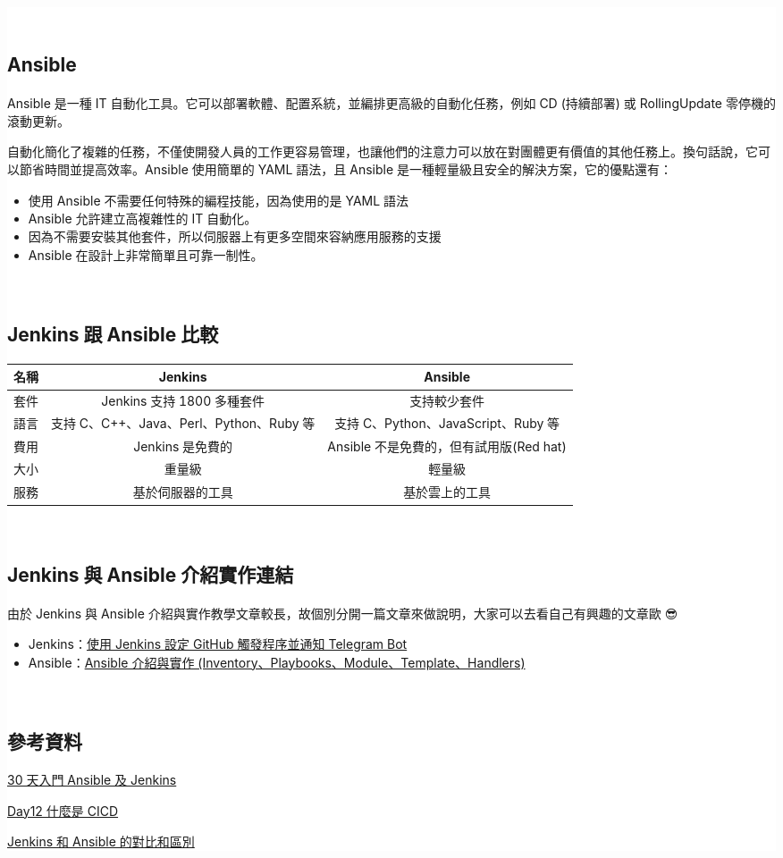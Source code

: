 <br>

## Ansible

Ansible 是一種 IT 自動化工具。它可以部署軟體、配置系統，並編排更高級的自動化任務，例如 CD (持續部署) 或 RollingUpdate 零停機的滾動更新。

自動化簡化了複雜的任務，不僅使開發人員的工作更容易管理，也讓他們的注意力可以放在對團體更有價值的其他任務上。換句話說，它可以節省時間並提高效率。Ansible 使用簡單的 YAML 語法，且 Ansible 是一種輕量級且安全的解決方案，它的優點還有：

- 使用 Ansible 不需要任何特殊的編程技能，因為使用的是 YAML 語法
- Ansible 允許建立高複雜性的 IT 自動化。
- 因為不需要安裝其他套件，所以伺服器上有更多空間來容納應用服務的支援
- Ansible 在設計上非常簡單且可靠一制性。

<br>

## Jenkins 跟 Ansible 比較

| 名稱 |                 Jenkins                  |                 Ansible                 |
| :--: | :--------------------------------------: | :-------------------------------------: |
| 套件 |        Jenkins 支持 1800 多種套件        |              支持較少套件               |
| 語言 | 支持 C、C++、Java、Perl、Python、Ruby 等 |   支持 C、Python、JavaScript、Ruby 等   |
| 費用 |             Jenkins 是免費的             | Ansible 不是免費的，但有試用版(Red hat) |
| 大小 |                  重量級                  |                 輕量級                  |
| 服務 |             基於伺服器的工具             |             基於雲上的工具              |

<br>

## Jenkins 與 Ansible 介紹實作連結

由於 Jenkins 與 Ansible 介紹與實作教學文章較長，故個別分開一篇文章來做說明，大家可以去看自己有興趣的文章歐 😎

- Jenkins：[使用 Jenkins 設定 GitHub 觸發程序並通知 Telegram Bot](../jenkins-github-tg-bot/)
- Ansible：[Ansible 介紹與實作 (Inventory、Playbooks、Module、Template、Handlers)](../ansible)

<br>

## 參考資料

[30 天入門 Ansible 及 Jenkins](https://ithelp.ithome.com.tw/users/20103346/ironman/1473)

[Day12 什麼是 CICD](https://ithelp.ithome.com.tw/articles/10219083)

[Jenkins 和 Ansible 的對比和區別](http://www.srcmini.com/21799.html)
